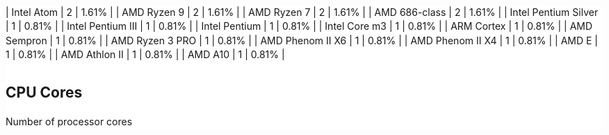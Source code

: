 | Intel Atom           | 2         | 1.61%   |
| AMD Ryzen 9          | 2         | 1.61%   |
| AMD Ryzen 7          | 2         | 1.61%   |
| AMD 686-class        | 2         | 1.61%   |
| Intel Pentium Silver | 1         | 0.81%   |
| Intel Pentium III    | 1         | 0.81%   |
| Intel Pentium        | 1         | 0.81%   |
| Intel Core m3        | 1         | 0.81%   |
| ARM Cortex           | 1         | 0.81%   |
| AMD Sempron          | 1         | 0.81%   |
| AMD Ryzen 3 PRO      | 1         | 0.81%   |
| AMD Phenom II X6     | 1         | 0.81%   |
| AMD Phenom II X4     | 1         | 0.81%   |
| AMD E                | 1         | 0.81%   |
| AMD Athlon II        | 1         | 0.81%   |
| AMD A10              | 1         | 0.81%   |

CPU Cores
---------

Number of processor cores
